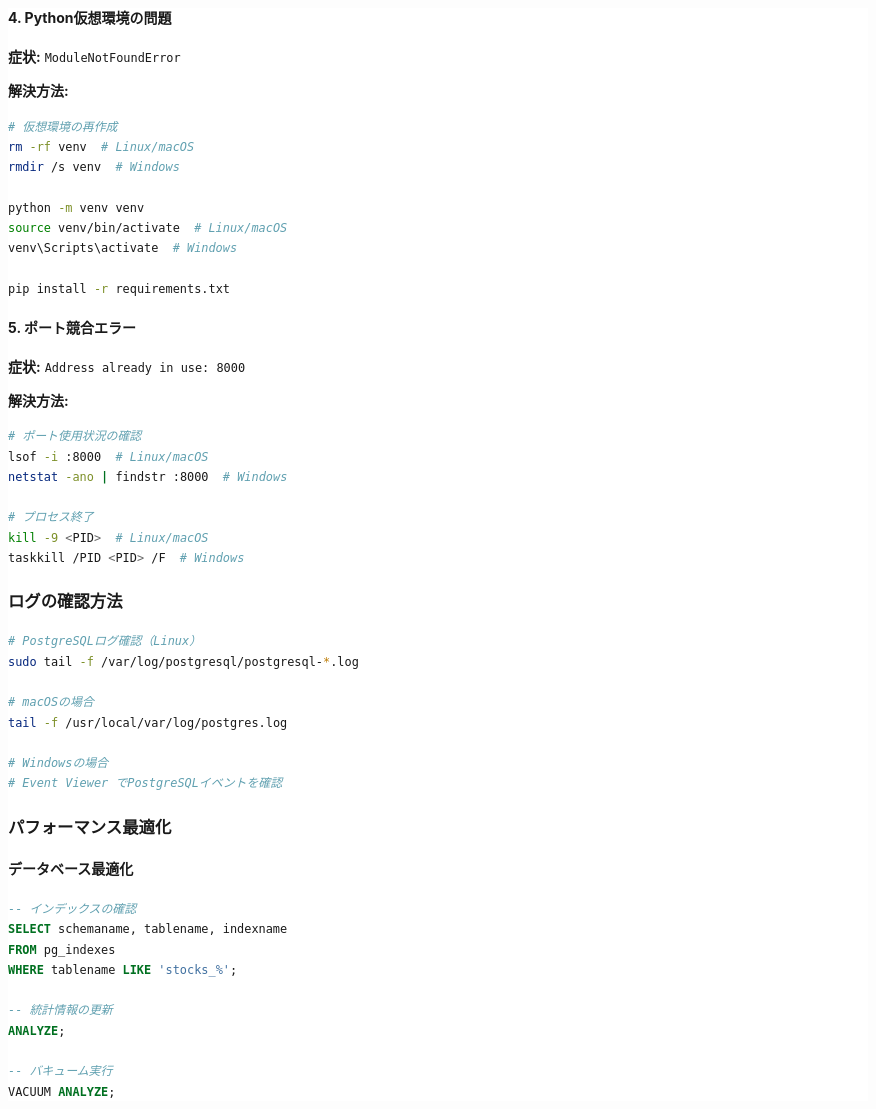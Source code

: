 #### 4. Python仮想環境の問題
**症状:** `ModuleNotFoundError`

**解決方法:**
```bash
# 仮想環境の再作成
rm -rf venv  # Linux/macOS
rmdir /s venv  # Windows

python -m venv venv
source venv/bin/activate  # Linux/macOS
venv\Scripts\activate  # Windows

pip install -r requirements.txt
```

#### 5. ポート競合エラー
**症状:** `Address already in use: 8000`

**解決方法:**
```bash
# ポート使用状況の確認
lsof -i :8000  # Linux/macOS
netstat -ano | findstr :8000  # Windows

# プロセス終了
kill -9 <PID>  # Linux/macOS
taskkill /PID <PID> /F  # Windows
```

### ログの確認方法

```bash
# PostgreSQLログ確認（Linux）
sudo tail -f /var/log/postgresql/postgresql-*.log

# macOSの場合
tail -f /usr/local/var/log/postgres.log

# Windowsの場合
# Event Viewer でPostgreSQLイベントを確認
```

### パフォーマンス最適化

#### データベース最適化
```sql
-- インデックスの確認
SELECT schemaname, tablename, indexname
FROM pg_indexes
WHERE tablename LIKE 'stocks_%';

-- 統計情報の更新
ANALYZE;

-- バキューム実行
VACUUM ANALYZE;
```
